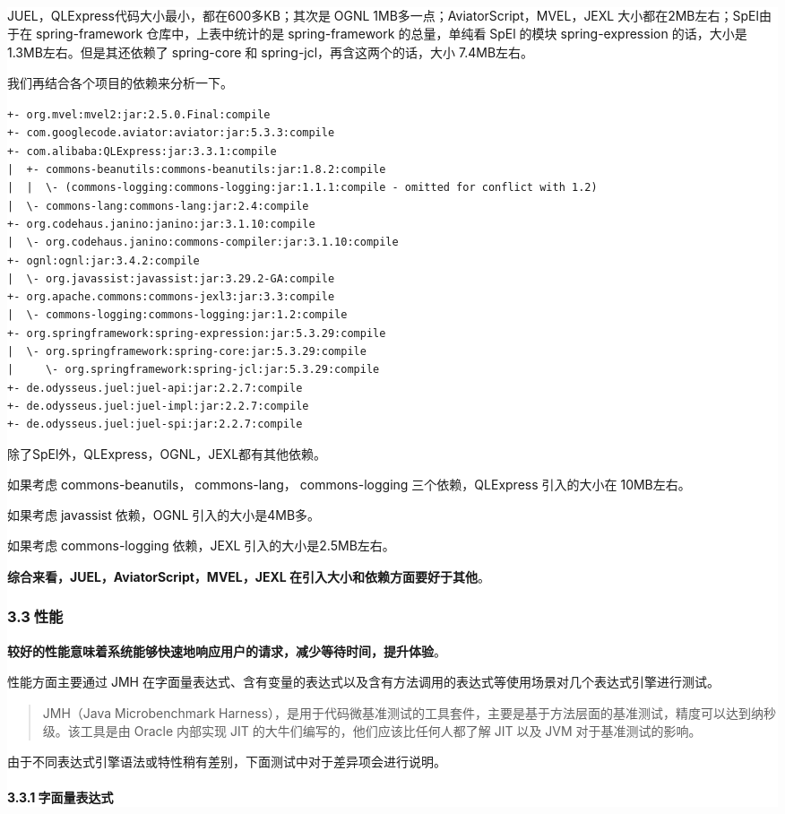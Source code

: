 JUEL，QLExpress代码大小最小，都在600多KB；其次是 OGNL 1MB多一点；AviatorScript，MVEL，JEXL 大小都在2MB左右；SpEl由于在 spring-framework 仓库中，上表中统计的是 spring-framework 的总量，单纯看 SpEl 的模块 spring-expression 的话，大小是1.3MB左右。但是其还依赖了 spring-core 和 spring-jcl，再含这两个的话，大小 7.4MB左右。

我们再结合各个项目的依赖来分析一下。

```
+- org.mvel:mvel2:jar:2.5.0.Final:compile
+- com.googlecode.aviator:aviator:jar:5.3.3:compile
+- com.alibaba:QLExpress:jar:3.3.1:compile
|  +- commons-beanutils:commons-beanutils:jar:1.8.2:compile
|  |  \- (commons-logging:commons-logging:jar:1.1.1:compile - omitted for conflict with 1.2)
|  \- commons-lang:commons-lang:jar:2.4:compile
+- org.codehaus.janino:janino:jar:3.1.10:compile
|  \- org.codehaus.janino:commons-compiler:jar:3.1.10:compile
+- ognl:ognl:jar:3.4.2:compile
|  \- org.javassist:javassist:jar:3.29.2-GA:compile
+- org.apache.commons:commons-jexl3:jar:3.3:compile
|  \- commons-logging:commons-logging:jar:1.2:compile
+- org.springframework:spring-expression:jar:5.3.29:compile
|  \- org.springframework:spring-core:jar:5.3.29:compile
|     \- org.springframework:spring-jcl:jar:5.3.29:compile
+- de.odysseus.juel:juel-api:jar:2.2.7:compile
+- de.odysseus.juel:juel-impl:jar:2.2.7:compile
+- de.odysseus.juel:juel-spi:jar:2.2.7:compile
```

除了SpEl外，QLExpress，OGNL，JEXL都有其他依赖。

如果考虑 commons-beanutils， commons-lang， commons-logging 三个依赖，QLExpress 引入的大小在 10MB左右。

如果考虑 javassist 依赖，OGNL 引入的大小是4MB多。

如果考虑 commons-logging 依赖，JEXL 引入的大小是2.5MB左右。

**综合来看，JUEL，AviatorScript，MVEL，JEXL 在引入大小和依赖方面要好于其他**。

### 3.3 性能

**较好的性能意味着系统能够快速地响应用户的请求，减少等待时间，提升体验**。

性能方面主要通过 JMH 在字面量表达式、含有变量的表达式以及含有方法调用的表达式等使用场景对几个表达式引擎进行测试。

> JMH（Java Microbenchmark Harness），是用于代码微基准测试的工具套件，主要是基于方法层面的基准测试，精度可以达到纳秒级。该工具是由 Oracle 内部实现 JIT 的大牛们编写的，他们应该比任何人都了解 JIT 以及 JVM 对于基准测试的影响。

由于不同表达式引擎语法或特性稍有差别，下面测试中对于差异项会进行说明。

#### 3.3.1 字面量表达式
